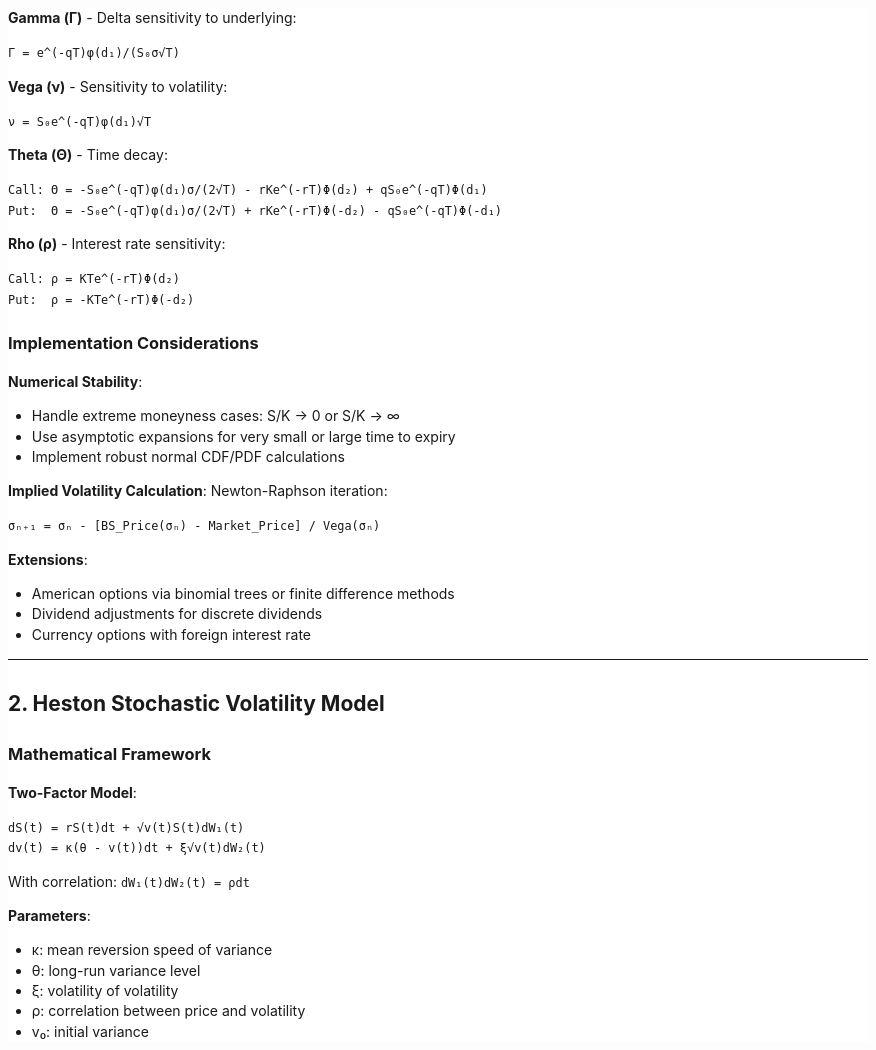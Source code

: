 **Gamma (Γ)** - Delta sensitivity to underlying:
```
Γ = e^(-qT)φ(d₁)/(S₀σ√T)
```

**Vega (ν)** - Sensitivity to volatility:
```
ν = S₀e^(-qT)φ(d₁)√T
```

**Theta (Θ)** - Time decay:
```
Call: Θ = -S₀e^(-qT)φ(d₁)σ/(2√T) - rKe^(-rT)Φ(d₂) + qS₀e^(-qT)Φ(d₁)
Put:  Θ = -S₀e^(-qT)φ(d₁)σ/(2√T) + rKe^(-rT)Φ(-d₂) - qS₀e^(-qT)Φ(-d₁)
```

**Rho (ρ)** - Interest rate sensitivity:
```
Call: ρ = KTe^(-rT)Φ(d₂)
Put:  ρ = -KTe^(-rT)Φ(-d₂)
```

### Implementation Considerations

**Numerical Stability**:
- Handle extreme moneyness cases: S/K → 0 or S/K → ∞
- Use asymptotic expansions for very small or large time to expiry
- Implement robust normal CDF/PDF calculations

**Implied Volatility Calculation**:
Newton-Raphson iteration:
```
σₙ₊₁ = σₙ - [BS_Price(σₙ) - Market_Price] / Vega(σₙ)
```

**Extensions**:
- American options via binomial trees or finite difference methods
- Dividend adjustments for discrete dividends
- Currency options with foreign interest rate

---

## 2. Heston Stochastic Volatility Model

### Mathematical Framework

**Two-Factor Model**:
```
dS(t) = rS(t)dt + √v(t)S(t)dW₁(t)
dv(t) = κ(θ - v(t))dt + ξ√v(t)dW₂(t)
```

With correlation: `dW₁(t)dW₂(t) = ρdt`

**Parameters**:
- κ: mean reversion speed of variance
- θ: long-run variance level
- ξ: volatility of volatility
- ρ: correlation between price and volatility
- v₀: initial variance
